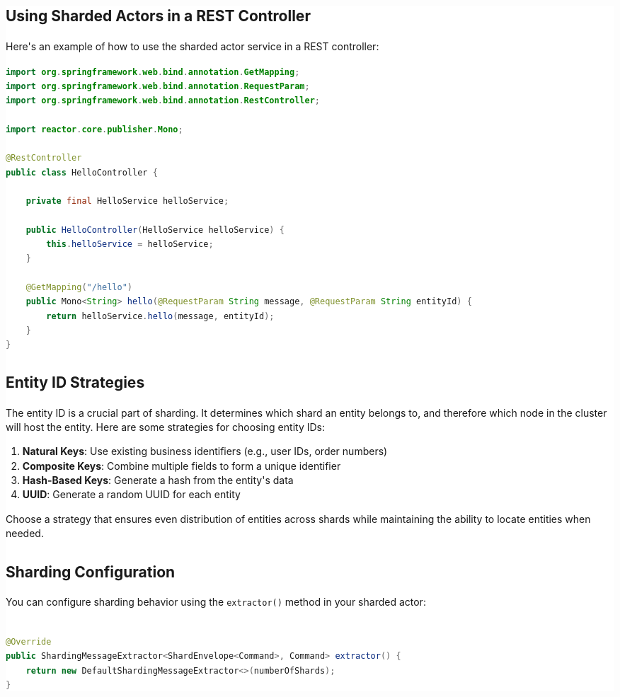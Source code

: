 ## Using Sharded Actors in a REST Controller

Here's an example of how to use the sharded actor service in a REST controller:

```java
import org.springframework.web.bind.annotation.GetMapping;
import org.springframework.web.bind.annotation.RequestParam;
import org.springframework.web.bind.annotation.RestController;

import reactor.core.publisher.Mono;

@RestController
public class HelloController {

    private final HelloService helloService;

    public HelloController(HelloService helloService) {
        this.helloService = helloService;
    }

    @GetMapping("/hello")
    public Mono<String> hello(@RequestParam String message, @RequestParam String entityId) {
        return helloService.hello(message, entityId);
    }
}
```

## Entity ID Strategies

The entity ID is a crucial part of sharding. It determines which shard an entity belongs to, and therefore which
node in the cluster will host the entity. Here are some strategies for choosing entity IDs:

1. **Natural Keys**: Use existing business identifiers (e.g., user IDs, order numbers)
2. **Composite Keys**: Combine multiple fields to form a unique identifier
3. **Hash-Based Keys**: Generate a hash from the entity's data
4. **UUID**: Generate a random UUID for each entity

Choose a strategy that ensures even distribution of entities across shards while maintaining the ability to
locate entities when needed.

## Sharding Configuration

You can configure sharding behavior using the `extractor()` method in your sharded actor:

```java

@Override
public ShardingMessageExtractor<ShardEnvelope<Command>, Command> extractor() {
    return new DefaultShardingMessageExtractor<>(numberOfShards);
}
```

